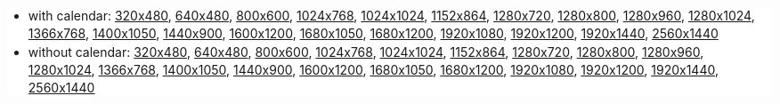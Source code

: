 *   with calendar: [320x480](https://smashingmagazine.com/files/wallpapers/mar-16/hello-march/cal/mar-16-hello-march-cal-320x480.png "Hello March! - 320x480"), [640x480](https://smashingmagazine.com/files/wallpapers/mar-16/hello-march/cal/mar-16-hello-march-cal-640x480.png "Hello March! - 640x480"), [800x600](https://smashingmagazine.com/files/wallpapers/mar-16/hello-march/cal/mar-16-hello-march-cal-800x600.png "Hello March! - 800x600"), [1024x768](https://smashingmagazine.com/files/wallpapers/mar-16/hello-march/cal/mar-16-hello-march-cal-1024x768.png "Hello March! - 1024x768"), [1024x1024](https://smashingmagazine.com/files/wallpapers/mar-16/hello-march/cal/mar-16-hello-march-cal-1024x1024.png "Hello March! - 1024x1024"), [1152x864](https://smashingmagazine.com/files/wallpapers/mar-16/hello-march/cal/mar-16-hello-march-cal-1152x864.png "Hello March! - 1152x864"), [1280x720](https://smashingmagazine.com/files/wallpapers/mar-16/hello-march/cal/mar-16-hello-march-cal-1280x720.png "Hello March! - 1280x720"), [1280x800](https://smashingmagazine.com/files/wallpapers/mar-16/hello-march/cal/mar-16-hello-march-cal-1280x800.png "Hello March! - 1280x800"), [1280x960](https://smashingmagazine.com/files/wallpapers/mar-16/hello-march/cal/mar-16-hello-march-cal-1280x960.png "Hello March! - 1280x960"), [1280x1024](https://smashingmagazine.com/files/wallpapers/mar-16/hello-march/cal/mar-16-hello-march-cal-1280x1024.png "Hello March! - 1280x1024"), [1366x768](https://smashingmagazine.com/files/wallpapers/mar-16/hello-march/cal/mar-16-hello-march-cal-1366x768.png "Hello March! - 1366x768"), [1400x1050](https://smashingmagazine.com/files/wallpapers/mar-16/hello-march/cal/mar-16-hello-march-cal-1400x1050.png "Hello March! - 1400x1050"), [1440x900](https://smashingmagazine.com/files/wallpapers/mar-16/hello-march/cal/mar-16-hello-march-cal-1440x900.png "Hello March! - 1440x900"), [1600x1200](https://smashingmagazine.com/files/wallpapers/mar-16/hello-march/cal/mar-16-hello-march-cal-1600x1200.png "Hello March! - 1600x1200"), [1680x1050](https://smashingmagazine.com/files/wallpapers/mar-16/hello-march/cal/mar-16-hello-march-cal-1680x1050.png "Hello March! - 1680x1050"), [1680x1200](https://smashingmagazine.com/files/wallpapers/mar-16/hello-march/cal/mar-16-hello-march-cal-1680x1200.png "Hello March! - 1680x1200"), [1920x1080](https://smashingmagazine.com/files/wallpapers/mar-16/hello-march/cal/mar-16-hello-march-cal-1920x1080.png "Hello March! - 1920x1080"), [1920x1200](https://smashingmagazine.com/files/wallpapers/mar-16/hello-march/cal/mar-16-hello-march-cal-1920x1200.png "Hello March! - 1920x1200"), [1920x1440](https://smashingmagazine.com/files/wallpapers/mar-16/hello-march/cal/mar-16-hello-march-cal-1920x1440.png "Hello March! - 1920x1440"), [2560x1440](https://smashingmagazine.com/files/wallpapers/mar-16/hello-march/cal/mar-16-hello-march-cal-2560x1440.png "Hello March! - 2560x1440")
*   without calendar: [320x480](https://smashingmagazine.com/files/wallpapers/mar-16/hello-march/nocal/mar-16-hello-march-nocal-320x480.png "Hello March! - 320x480"), [640x480](https://smashingmagazine.com/files/wallpapers/mar-16/hello-march/nocal/mar-16-hello-march-nocal-640x480.png "Hello March! - 640x480"), [800x600](https://smashingmagazine.com/files/wallpapers/mar-16/hello-march/nocal/mar-16-hello-march-nocal-800x600.png "Hello March! - 800x600"), [1024x768](https://smashingmagazine.com/files/wallpapers/mar-16/hello-march/nocal/mar-16-hello-march-nocal-1024x768.png "Hello March! - 1024x768"), [1024x1024](https://smashingmagazine.com/files/wallpapers/mar-16/hello-march/nocal/mar-16-hello-march-nocal-1024x1024.png "Hello March! - 1024x1024"), [1152x864](https://smashingmagazine.com/files/wallpapers/mar-16/hello-march/nocal/mar-16-hello-march-nocal-1152x864.png "Hello March! - 1152x864"), [1280x720](https://smashingmagazine.com/files/wallpapers/mar-16/hello-march/nocal/mar-16-hello-march-nocal-1280x720.png "Hello March! - 1280x720"), [1280x800](https://smashingmagazine.com/files/wallpapers/mar-16/hello-march/nocal/mar-16-hello-march-nocal-1280x800.png "Hello March! - 1280x800"), [1280x960](https://smashingmagazine.com/files/wallpapers/mar-16/hello-march/nocal/mar-16-hello-march-nocal-1280x960.png "Hello March! - 1280x960"), [1280x1024](https://smashingmagazine.com/files/wallpapers/mar-16/hello-march/nocal/mar-16-hello-march-nocal-1280x1024.png "Hello March! - 1280x1024"), [1366x768](https://smashingmagazine.com/files/wallpapers/mar-16/hello-march/nocal/mar-16-hello-march-nocal-1366x768.png "Hello March! - 1366x768"), [1400x1050](https://smashingmagazine.com/files/wallpapers/mar-16/hello-march/nocal/mar-16-hello-march-nocal-1400x1050.png "Hello March! - 1400x1050"), [1440x900](https://smashingmagazine.com/files/wallpapers/mar-16/hello-march/nocal/mar-16-hello-march-nocal-1440x900.png "Hello March! - 1440x900"), [1600x1200](https://smashingmagazine.com/files/wallpapers/mar-16/hello-march/nocal/mar-16-hello-march-nocal-1600x1200.png "Hello March! - 1600x1200"), [1680x1050](https://smashingmagazine.com/files/wallpapers/mar-16/hello-march/nocal/mar-16-hello-march-nocal-1680x1050.png "Hello March! - 1680x1050"), [1680x1200](https://smashingmagazine.com/files/wallpapers/mar-16/hello-march/nocal/mar-16-hello-march-nocal-1680x1200.png "Hello March! - 1680x1200"), [1920x1080](https://smashingmagazine.com/files/wallpapers/mar-16/hello-march/nocal/mar-16-hello-march-nocal-1920x1080.png "Hello March! - 1920x1080"), [1920x1200](https://smashingmagazine.com/files/wallpapers/mar-16/hello-march/nocal/mar-16-hello-march-nocal-1920x1200.png "Hello March! - 1920x1200"), [1920x1440](https://smashingmagazine.com/files/wallpapers/mar-16/hello-march/nocal/mar-16-hello-march-nocal-1920x1440.png "Hello March! - 1920x1440"), [2560x1440](https://smashingmagazine.com/files/wallpapers/mar-16/hello-march/nocal/mar-16-hello-march-nocal-2560x1440.png "Hello March! - 2560x1440")
